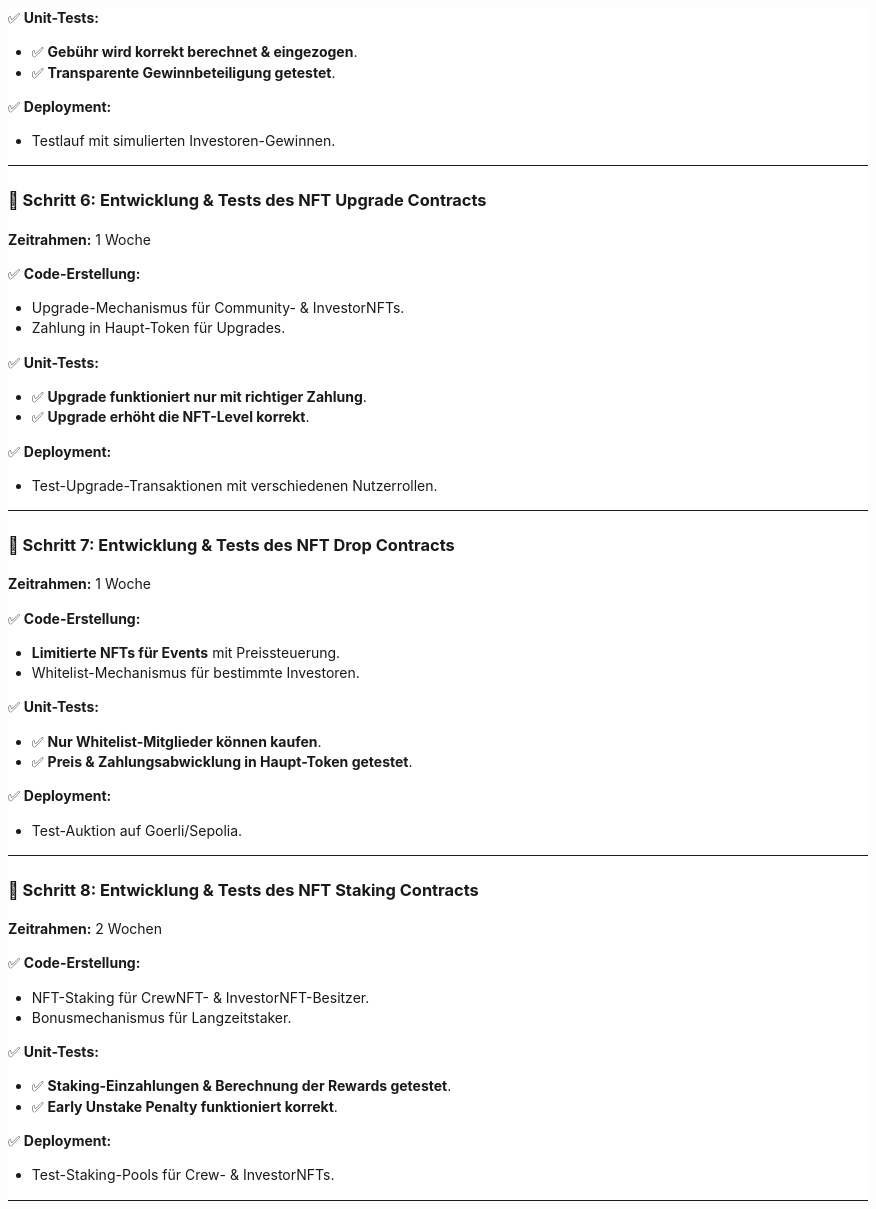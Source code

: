 ✅ **Unit-Tests:**  
- ✅ **Gebühr wird korrekt berechnet & eingezogen**.  
- ✅ **Transparente Gewinnbeteiligung getestet**.  

✅ **Deployment:**  
- Testlauf mit simulierten Investoren-Gewinnen.  

---

### **🚀 Schritt 6: Entwicklung & Tests des NFT Upgrade Contracts**  
**Zeitrahmen:** 1 Woche  

✅ **Code-Erstellung:**  
- Upgrade-Mechanismus für Community- & InvestorNFTs.  
- Zahlung in Haupt-Token für Upgrades.  

✅ **Unit-Tests:**  
- ✅ **Upgrade funktioniert nur mit richtiger Zahlung**.  
- ✅ **Upgrade erhöht die NFT-Level korrekt**.  

✅ **Deployment:**  
- Test-Upgrade-Transaktionen mit verschiedenen Nutzerrollen.  

---

### **🚀 Schritt 7: Entwicklung & Tests des NFT Drop Contracts**  
**Zeitrahmen:** 1 Woche  

✅ **Code-Erstellung:**  
- **Limitierte NFTs für Events** mit Preissteuerung.  
- Whitelist-Mechanismus für bestimmte Investoren.  

✅ **Unit-Tests:**  
- ✅ **Nur Whitelist-Mitglieder können kaufen**.  
- ✅ **Preis & Zahlungsabwicklung in Haupt-Token getestet**.  

✅ **Deployment:**  
- Test-Auktion auf Goerli/Sepolia.  

---

### **🚀 Schritt 8: Entwicklung & Tests des NFT Staking Contracts**  
**Zeitrahmen:** 2 Wochen  

✅ **Code-Erstellung:**  
- NFT-Staking für CrewNFT- & InvestorNFT-Besitzer.  
- Bonusmechanismus für Langzeitstaker.  

✅ **Unit-Tests:**  
- ✅ **Staking-Einzahlungen & Berechnung der Rewards getestet**.  
- ✅ **Early Unstake Penalty funktioniert korrekt**.  

✅ **Deployment:**  
- Test-Staking-Pools für Crew- & InvestorNFTs.  

---